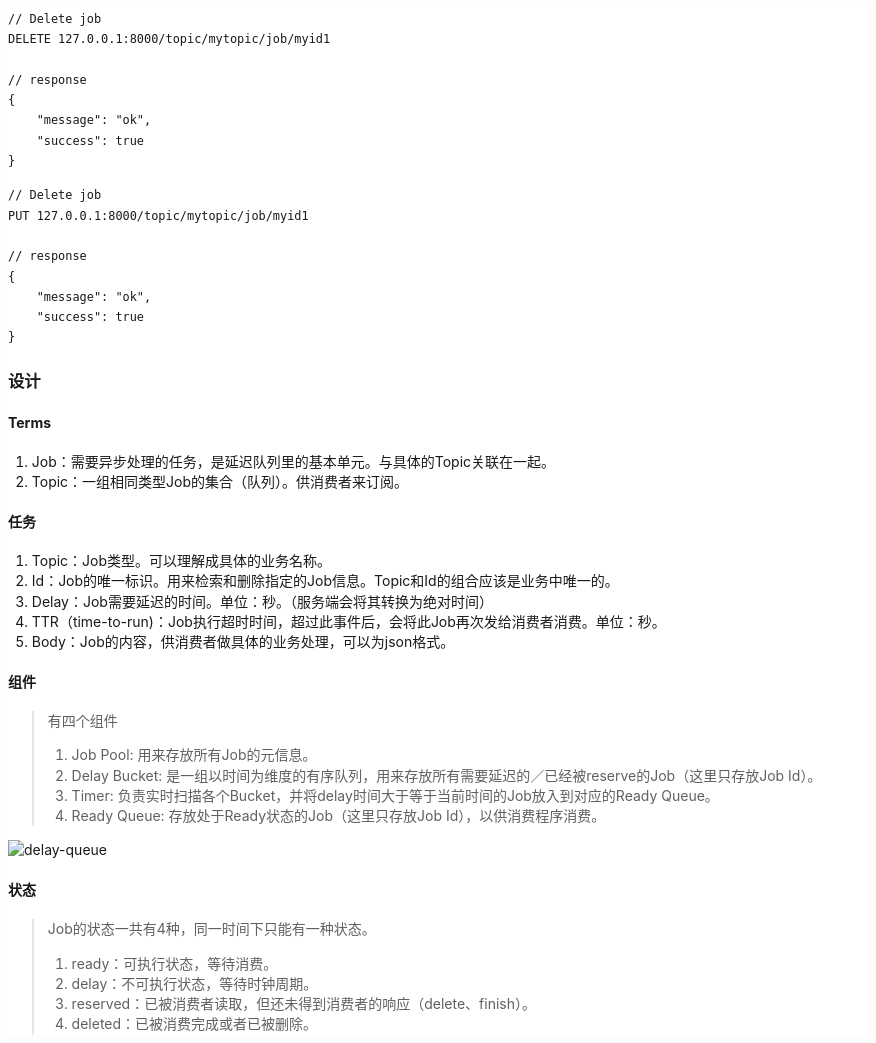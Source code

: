 ````
// Delete job
DELETE 127.0.0.1:8000/topic/mytopic/job/myid1

// response
{
    "message": "ok",
    "success": true
}
````

````
// Delete job
PUT 127.0.0.1:8000/topic/mytopic/job/myid1

// response
{
    "message": "ok",
    "success": true
}
````

### 设计

#### Terms
1. Job：需要异步处理的任务，是延迟队列里的基本单元。与具体的Topic关联在一起。
2. Topic：一组相同类型Job的集合（队列）。供消费者来订阅。

#### 任务
1. Topic：Job类型。可以理解成具体的业务名称。
2. Id：Job的唯一标识。用来检索和删除指定的Job信息。Topic和Id的组合应该是业务中唯一的。
3. Delay：Job需要延迟的时间。单位：秒。（服务端会将其转换为绝对时间）
4. TTR（time-to-run)：Job执行超时时间，超过此事件后，会将此Job再次发给消费者消费。单位：秒。
5. Body：Job的内容，供消费者做具体的业务处理，可以为json格式。


#### 组件

>有四个组件
>1. Job Pool: 用来存放所有Job的元信息。
>2. Delay Bucket: 是一组以时间为维度的有序队列，用来存放所有需要延迟的／已经被reserve的Job（这里只存放Job Id）。
>3. Timer: 负责实时扫描各个Bucket，并将delay时间大于等于当前时间的Job放入到对应的Ready Queue。
>4. Ready Queue: 存放处于Ready状态的Job（这里只存放Job Id），以供消费程序消费。

<img alt="delay-queue" src="https://tech.youzan.com/content/images/2016/03/delay-queue.png" width="80%">

#### 状态
>Job的状态一共有4种，同一时间下只能有一种状态。
>1. ready：可执行状态，等待消费。
>2. delay：不可执行状态，等待时钟周期。
>3. reserved：已被消费者读取，但还未得到消费者的响应（delete、finish）。
>4. deleted：已被消费完成或者已被删除。

